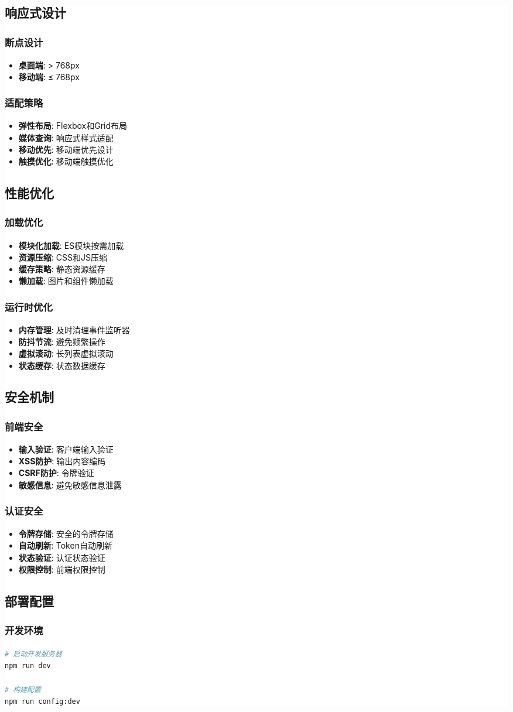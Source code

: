 ## 响应式设计

### 断点设计
- **桌面端**: > 768px
- **移动端**: ≤ 768px

### 适配策略
- **弹性布局**: Flexbox和Grid布局
- **媒体查询**: 响应式样式适配
- **移动优先**: 移动端优先设计
- **触摸优化**: 移动端触摸优化

## 性能优化

### 加载优化
- **模块化加载**: ES模块按需加载
- **资源压缩**: CSS和JS压缩
- **缓存策略**: 静态资源缓存
- **懒加载**: 图片和组件懒加载

### 运行时优化
- **内存管理**: 及时清理事件监听器
- **防抖节流**: 避免频繁操作
- **虚拟滚动**: 长列表虚拟滚动
- **状态缓存**: 状态数据缓存

## 安全机制

### 前端安全
- **输入验证**: 客户端输入验证
- **XSS防护**: 输出内容编码
- **CSRF防护**: 令牌验证
- **敏感信息**: 避免敏感信息泄露

### 认证安全
- **令牌存储**: 安全的令牌存储
- **自动刷新**: Token自动刷新
- **状态验证**: 认证状态验证
- **权限控制**: 前端权限控制

## 部署配置

### 开发环境
```bash
# 启动开发服务器
npm run dev

# 构建配置
npm run config:dev
```

